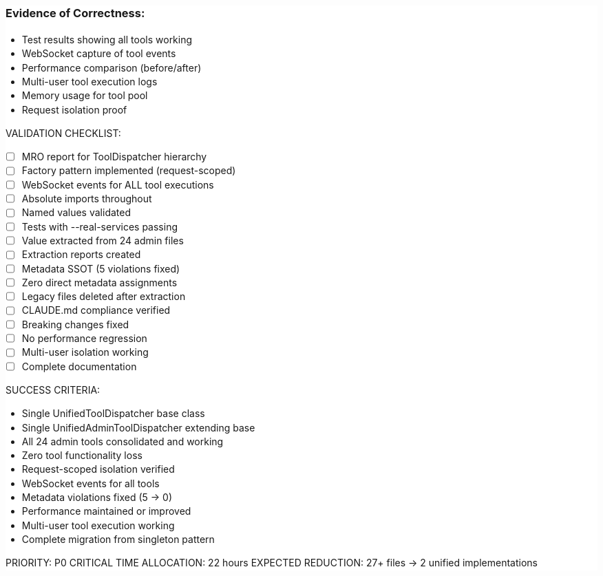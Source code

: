 ### Evidence of Correctness:
- Test results showing all tools working
- WebSocket capture of tool events
- Performance comparison (before/after)
- Multi-user tool execution logs
- Memory usage for tool pool
- Request isolation proof

VALIDATION CHECKLIST:
- [ ] MRO report for ToolDispatcher hierarchy
- [ ] Factory pattern implemented (request-scoped)
- [ ] WebSocket events for ALL tool executions
- [ ] Absolute imports throughout
- [ ] Named values validated
- [ ] Tests with --real-services passing
- [ ] Value extracted from 24 admin files
- [ ] Extraction reports created
- [ ] Metadata SSOT (5 violations fixed)
- [ ] Zero direct metadata assignments
- [ ] Legacy files deleted after extraction
- [ ] CLAUDE.md compliance verified
- [ ] Breaking changes fixed
- [ ] No performance regression
- [ ] Multi-user isolation working
- [ ] Complete documentation

SUCCESS CRITERIA:
- Single UnifiedToolDispatcher base class
- Single UnifiedAdminToolDispatcher extending base
- All 24 admin tools consolidated and working
- Zero tool functionality loss
- Request-scoped isolation verified
- WebSocket events for all tools
- Metadata violations fixed (5 → 0)
- Performance maintained or improved
- Multi-user tool execution working
- Complete migration from singleton pattern

PRIORITY: P0 CRITICAL
TIME ALLOCATION: 22 hours
EXPECTED REDUCTION: 27+ files → 2 unified implementations